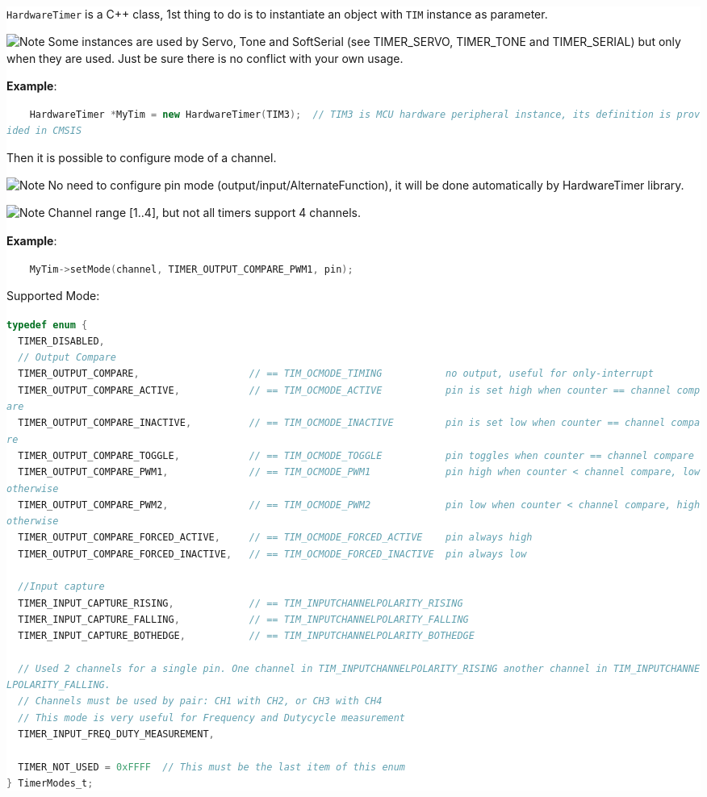 `HardwareTimer` is a C++ class, 1st thing to do is to instantiate an object with `TIM` instance as parameter.

![Note](https://raw.githubusercontent.com/wiki/stm32duino/wiki/img/Note-icon.png) Some instances are used by Servo, Tone and SoftSerial (see TIMER_SERVO, TIMER_TONE and TIMER_SERIAL) but only when they are used. Just be sure there is no conflict with your own usage.

__Example__:
```C++
    HardwareTimer *MyTim = new HardwareTimer(TIM3);  // TIM3 is MCU hardware peripheral instance, its definition is provided in CMSIS
```

Then it is possible to configure mode of a channel.

![Note](https://raw.githubusercontent.com/wiki/stm32duino/wiki/img/Note-icon.png) No need to configure pin mode (output/input/AlternateFunction), it will be done automatically by HardwareTimer library.

![Note](https://raw.githubusercontent.com/wiki/stm32duino/wiki/img/Note-icon.png) Channel range [1..4], but not all timers support 4 channels.

__Example__: 
```C++
    MyTim->setMode(channel, TIMER_OUTPUT_COMPARE_PWM1, pin);
```

Supported Mode:
```C
typedef enum {
  TIMER_DISABLED,
  // Output Compare
  TIMER_OUTPUT_COMPARE,                   // == TIM_OCMODE_TIMING           no output, useful for only-interrupt
  TIMER_OUTPUT_COMPARE_ACTIVE,            // == TIM_OCMODE_ACTIVE           pin is set high when counter == channel compare
  TIMER_OUTPUT_COMPARE_INACTIVE,          // == TIM_OCMODE_INACTIVE         pin is set low when counter == channel compare
  TIMER_OUTPUT_COMPARE_TOGGLE,            // == TIM_OCMODE_TOGGLE           pin toggles when counter == channel compare
  TIMER_OUTPUT_COMPARE_PWM1,              // == TIM_OCMODE_PWM1             pin high when counter < channel compare, low otherwise
  TIMER_OUTPUT_COMPARE_PWM2,              // == TIM_OCMODE_PWM2             pin low when counter < channel compare, high otherwise
  TIMER_OUTPUT_COMPARE_FORCED_ACTIVE,     // == TIM_OCMODE_FORCED_ACTIVE    pin always high
  TIMER_OUTPUT_COMPARE_FORCED_INACTIVE,   // == TIM_OCMODE_FORCED_INACTIVE  pin always low

  //Input capture
  TIMER_INPUT_CAPTURE_RISING,             // == TIM_INPUTCHANNELPOLARITY_RISING
  TIMER_INPUT_CAPTURE_FALLING,            // == TIM_INPUTCHANNELPOLARITY_FALLING
  TIMER_INPUT_CAPTURE_BOTHEDGE,           // == TIM_INPUTCHANNELPOLARITY_BOTHEDGE

  // Used 2 channels for a single pin. One channel in TIM_INPUTCHANNELPOLARITY_RISING another channel in TIM_INPUTCHANNELPOLARITY_FALLING.
  // Channels must be used by pair: CH1 with CH2, or CH3 with CH4
  // This mode is very useful for Frequency and Dutycycle measurement
  TIMER_INPUT_FREQ_DUTY_MEASUREMENT,

  TIMER_NOT_USED = 0xFFFF  // This must be the last item of this enum
} TimerModes_t;
```
